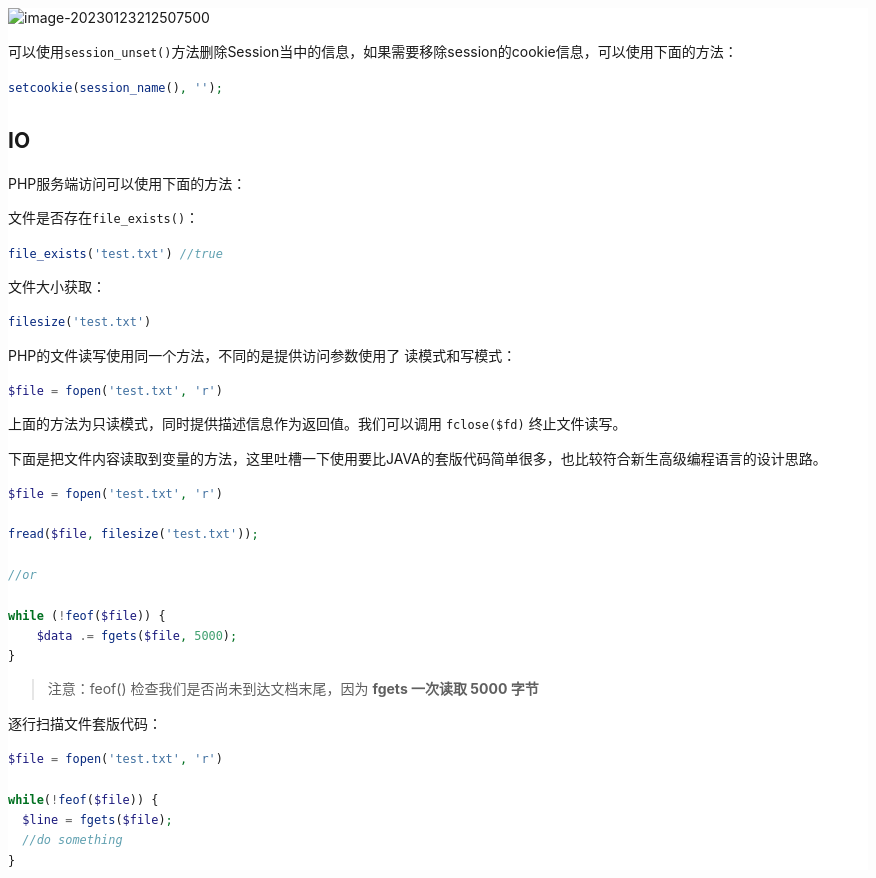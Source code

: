 ![image-20230123212507500](https://adong-picture.oss-cn-shenzhen.aliyuncs.com/adong/image-20230123212507500.png)

可以使用`session_unset()`方法删除Session当中的信息，如果需要移除session的cookie信息，可以使用下面的方法：

```php
setcookie(session_name(), '');
```

## IO

PHP服务端访问可以使用下面的方法：

文件是否存在`file_exists()`：

```php
file_exists('test.txt') //true
```

文件大小获取：

```php
filesize('test.txt')
```

PHP的文件读写使用同一个方法，不同的是提供访问参数使用了 读模式和写模式：

```php
$file = fopen('test.txt', 'r')
```

上面的方法为只读模式，同时提供描述信息作为返回值。我们可以调用 `fclose($fd)` 终止文件读写。

下面是把文件内容读取到变量的方法，这里吐槽一下使用要比JAVA的套版代码简单很多，也比较符合新生高级编程语言的设计思路。

```php
$file = fopen('test.txt', 'r')

fread($file, filesize('test.txt'));

//or

while (!feof($file)) {
	$data .= fgets($file, 5000);
}
```

> 注意：feof() 检查我们是否尚未到达文档末尾，因为 **fgets 一次读取 5000 字节**

逐行扫描文件套版代码：

```php
$file = fopen('test.txt', 'r')

while(!feof($file)) {
  $line = fgets($file);
  //do something
}
```
